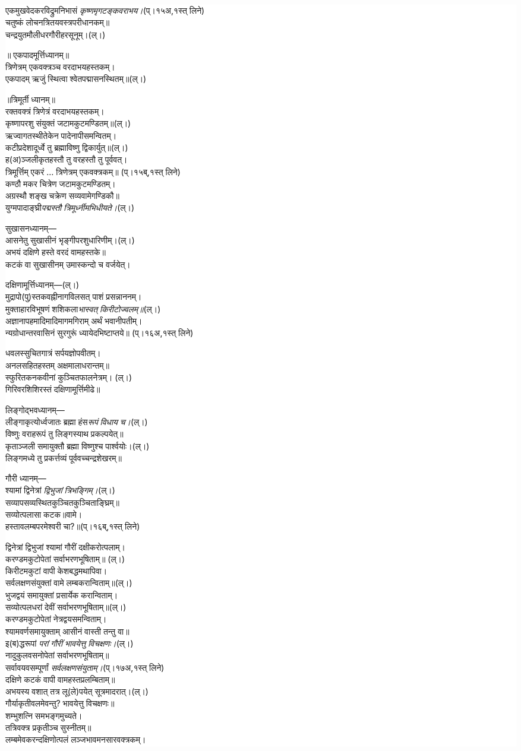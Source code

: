 एकमुखवेदकरविद्रुमनिभासं *कृष्णमृगटङ्कवराभय।*(प्।१५अ,१स्त् लिने)  
चतुष्कं लोचनत्रितयवस्त्रपरीधानकम्॥  
चन्द्रयुतमौलीधरगौरीहरसूनूम्।(ल्।)  
  
॥ एकपादमूर्त्तिध्यानम्॥  
त्रिणेत्रम् एकवक्त्रञ्च वरदाभयहस्तकम्।  
एकपादम् ऋजुं स्थित्वा श्वेतपद्मासनस्थितम्॥(ल्।)  
  
॥त्रिमूर्ती ध्यानम्॥  
रक्तवक्त्रं त्रिणेत्रं वरदाभयहस्तकम्।  
कृष्णापरशु संयुक्तं जटामकुटमण्डितम्॥(ल्।)  
ऋज्वागतस्थीतेकेन पादेनापीसमन्वितम्।  
कटीप्रदेशादूर्ध्वे तु ब्रह्माविष्णु द्विकार्युत्॥(ल्।)  
ह(अ)ञ्जलीकृतहस्तौ तु वरहस्तौ तु पूर्ववत्।  
त्रिमूर्त्तिम् एकरं … त्रिणेत्रम् एकवक्त्रकम्॥ (प्।१५ब्,१स्त् लिने)  
कण्ठौ मकर चित्रेण जटामकुटमण्डितम्।  
अग्रस्थौ शङ्ख चक्रेण सव्यवामेगण्डिकौ॥  
युग्मपादाङ्घ्री*पद्मस्तौ त्रिमूर्ध्नीमभिधीयते।*(ल्।)  
  
सुखासनध्यानम्—  
आसनेतु सुखासीनं भृङ्गीपरशुधारिणीम्।(ल्।)  
अभयं दक्षिणे हस्ते वरदं वामहस्तके॥  
कटकं वा सुखासीनम् उमास्कन्दो च वर्जयेत्।  
  
दक्षिणामूर्त्तिध्यानम्—(ल्।)  
मुद्रापो(पु)स्तकवह्नीनागविलसत् पाशं प्रसन्नाननम्।  
मुक्ताहारविभूषणं शशिकला*भास्वत् किरीटोज्वलम्॥*(ल्।)  
अज्ञानापहमादिमादिमागमगिराम् अर्थं भवानीपतीम्।  
न्यग्रोधान्तरवासिनं सुरगुरूं ध्यायेदभिष्टाप्तये॥ (प्।१६अ,१स्त् लिने)   
  
धवलस्सुचितगात्रं सर्पयज्ञोपवीतम्।  
अनलसहितहस्तम् अक्षमालाधरान्तम्॥  
स्फुरितकनकवीनां कुञ्चितफालनेत्रम्। (ल्।)  
गिरिवरशिशिरस्तं दक्षिणामूर्त्तिमीढे॥  
  
  
लिङ्गोद्भवध्यानम्—  
लीङ्गाकृत्योर्ध्वजातः ब्रह्मा हंस*रूपं विधाय च।*(ल्।)  
विष्णुः वराहरूपं तु लिङ्गस्याथ प्रकल्पयेत्॥  
कृताञ्जली समायुक्तौ ब्रह्मा विष्णुश्च पार्श्वयोः।(ल्।)  
लिङ्गमध्ये तु प्रकर्त्तव्यं पूर्ववच्चन्द्रशेखरम्॥  
  
गौरी ध्यानम्—  
श्यामां द्विनेत्रां *द्विभुजां त्रिभङ्गिम्।*(ल्।)  
सव्यापसव्यस्थितकुञ्चितकुञ्चिताङ्घ्रिम्॥  
सव्योत्पलासा कटक॥वामे।  
हस्तावलम्बपरमेश्वरी चा?॥(प्।१६ब्,१स्त् लिने)  
    
द्विनेत्रां द्विभुजां श्यामां गौरीं दक्षीकरोत्पलाम्।  
करण्डमकुटोपेतां सर्वाभरणभूषिताम्॥ (ल्।)  
किरीटमकुटां वापी केशबद्धमथापिवा।  
सर्वलक्षणसंयुक्तां वामे लम्बकरान्विताम्॥(ल्।)  
भुजद्वयं समायुक्तां प्रसार्येक करान्विताम्।  
सव्योत्पलधरां देवीं सर्वाभरणभूषिताम्॥(ल्।)  
करण्डमकुटोपेतां नेत्रद्वयसमन्विताम्।  
श्यामवर्णसमायुक्ताम् आसीनं वास्ती तन्तु वा॥  
इ(ब)द्धरूपां *परां गौरीं भावयेत्तु विचक्षणः।*(ल्।)  
नादुकुलवसनोपेतां सर्वाभरणभूषिताम्॥  
सर्वावयवसम्पूर्णां *सर्वलक्षणसंयुताम्।*(प्।१७अ,१स्त् लिने)  
दक्षिणे कटकं वापी वामहस्तप्रलम्बिताम्॥  
अभयस्य वशात् तत्र लू(ले)पयेत् सूत्रमादरात्।(ल्।)  
गौर्याकृतीवलमेवन्तु? भावयेत्तु विचक्षणः॥  
शम्भुशत्नि समभङ्गमुच्यते।  
तत्रिवक्त्र प्रकृतीञ्च सुस्नीतम्॥   
लम्बमेवकरन्दक्षिणोत्पलं लञ्जभावमनसारवक्त्रकम्।  
  
